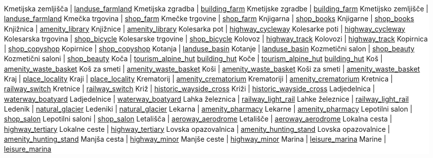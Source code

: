 Kmetijska zemljišča |  [landuse\_farmland](https://taginfo.openstreetmap.org/tags/landuse=farmland)
Kmetijska zgradba |  [building\_farm](https://taginfo.openstreetmap.org/tags/building=farm)
Kmetijske zgradbe |  [building\_farm](https://taginfo.openstreetmap.org/tags/building=farm)
Kmetijsko zemljišče |  [landuse\_farmland](https://taginfo.openstreetmap.org/tags/landuse=farmland)
Kmečka trgovina |  [shop\_farm](https://taginfo.openstreetmap.org/tags/shop=farm)
Kmečke trgovine |  [shop\_farm](https://taginfo.openstreetmap.org/tags/shop=farm)
Knjigarna |  [shop\_books](https://taginfo.openstreetmap.org/tags/shop=books)
Knjigarne |  [shop\_books](https://taginfo.openstreetmap.org/tags/shop=books)
Knjižnica |  [amenity\_library](https://taginfo.openstreetmap.org/tags/amenity=library)
Knjižnice |  [amenity\_library](https://taginfo.openstreetmap.org/tags/amenity=library)
Kolesarka pot |  [highway\_cycleway](https://taginfo.openstreetmap.org/tags/highway=cycleway)
Kolesarke poti |  [highway\_cycleway](https://taginfo.openstreetmap.org/tags/highway=cycleway)
Kolesarska trgovina |  [shop\_bicycle](https://taginfo.openstreetmap.org/tags/shop=bicycle)
Kolesarske trgovine |  [shop\_bicycle](https://taginfo.openstreetmap.org/tags/shop=bicycle)
Kolovoz |  [highway\_track](https://taginfo.openstreetmap.org/tags/highway=track)
Kolovozi |  [highway\_track](https://taginfo.openstreetmap.org/tags/highway=track)
Kopirnica |  [shop\_copyshop](https://taginfo.openstreetmap.org/tags/shop=copyshop)
Kopirnice |  [shop\_copyshop](https://taginfo.openstreetmap.org/tags/shop=copyshop)
Kotanja |  [landuse\_basin](https://taginfo.openstreetmap.org/tags/landuse=basin)
Kotanje |  [landuse\_basin](https://taginfo.openstreetmap.org/tags/landuse=basin)
Kozmetični salon |  [shop\_beauty](https://taginfo.openstreetmap.org/tags/shop=beauty)
Kozmetični saloni |  [shop\_beauty](https://taginfo.openstreetmap.org/tags/shop=beauty)
Koča |  [tourism\_alpine\_hut](https://taginfo.openstreetmap.org/tags/tourism=alpine_hut) [building\_hut](https://taginfo.openstreetmap.org/tags/building=hut)
Koče |  [tourism\_alpine\_hut](https://taginfo.openstreetmap.org/tags/tourism=alpine_hut) [building\_hut](https://taginfo.openstreetmap.org/tags/building=hut)
Koš |  [amenity\_waste\_basket](https://taginfo.openstreetmap.org/tags/amenity=waste_basket)
Koš za smeti |  [amenity\_waste\_basket](https://taginfo.openstreetmap.org/tags/amenity=waste_basket)
Koši |  [amenity\_waste\_basket](https://taginfo.openstreetmap.org/tags/amenity=waste_basket)
Koši za smeti |  [amenity\_waste\_basket](https://taginfo.openstreetmap.org/tags/amenity=waste_basket)
Kraj |  [place\_locality](https://taginfo.openstreetmap.org/tags/place=locality)
Kraji |  [place\_locality](https://taginfo.openstreetmap.org/tags/place=locality)
Krematorij |  [amenity\_crematorium](https://taginfo.openstreetmap.org/tags/amenity=crematorium)
Krematoriji |  [amenity\_crematorium](https://taginfo.openstreetmap.org/tags/amenity=crematorium)
Kretnica |  [railway\_switch](https://taginfo.openstreetmap.org/tags/railway=switch)
Kretnice |  [railway\_switch](https://taginfo.openstreetmap.org/tags/railway=switch)
Križ |  [historic\_wayside\_cross](https://taginfo.openstreetmap.org/tags/historic=wayside_cross)
Križi |  [historic\_wayside\_cross](https://taginfo.openstreetmap.org/tags/historic=wayside_cross)
Ladjedelnica |  [waterway\_boatyard](https://taginfo.openstreetmap.org/tags/waterway=boatyard)
Ladjedelnice |  [waterway\_boatyard](https://taginfo.openstreetmap.org/tags/waterway=boatyard)
Lahka železnica |  [railway\_light\_rail](https://taginfo.openstreetmap.org/tags/railway=light_rail)
Lahke železnice |  [railway\_light\_rail](https://taginfo.openstreetmap.org/tags/railway=light_rail)
Ledenik |  [natural\_glacier](https://taginfo.openstreetmap.org/tags/natural=glacier)
Ledeniki |  [natural\_glacier](https://taginfo.openstreetmap.org/tags/natural=glacier)
Lekarna |  [amenity\_pharmacy](https://taginfo.openstreetmap.org/tags/amenity=pharmacy)
Lekarne |  [amenity\_pharmacy](https://taginfo.openstreetmap.org/tags/amenity=pharmacy)
Lepotilni salon |  [shop\_salon](https://taginfo.openstreetmap.org/tags/shop=salon)
Lepotilni saloni |  [shop\_salon](https://taginfo.openstreetmap.org/tags/shop=salon)
Letališča |  [aeroway\_aerodrome](https://taginfo.openstreetmap.org/tags/aeroway=aerodrome)
Letališče |  [aeroway\_aerodrome](https://taginfo.openstreetmap.org/tags/aeroway=aerodrome)
Lokalna cesta |  [highway\_tertiary](https://taginfo.openstreetmap.org/tags/highway=tertiary)
Lokalne ceste |  [highway\_tertiary](https://taginfo.openstreetmap.org/tags/highway=tertiary)
Lovska opazovalnica |  [amenity\_hunting\_stand](https://taginfo.openstreetmap.org/tags/amenity=hunting_stand)
Lovska opazovalnice |  [amenity\_hunting\_stand](https://taginfo.openstreetmap.org/tags/amenity=hunting_stand)
Manjša cesta |  [highway\_minor](https://taginfo.openstreetmap.org/tags/highway=minor)
Manjše ceste |  [highway\_minor](https://taginfo.openstreetmap.org/tags/highway=minor)
Marina |  [leisure\_marina](https://taginfo.openstreetmap.org/tags/leisure=marina)
Marine |  [leisure\_marina](https://taginfo.openstreetmap.org/tags/leisure=marina)